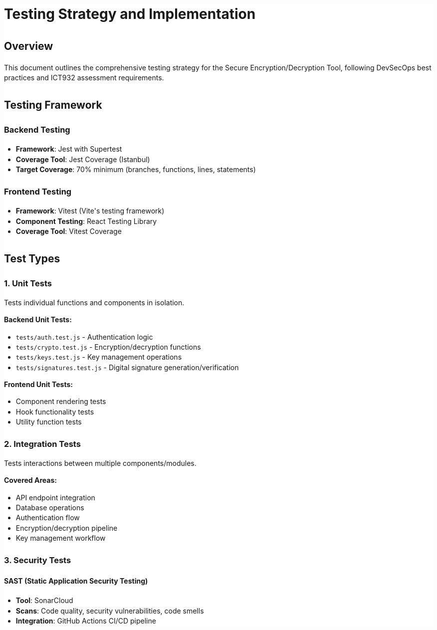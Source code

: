 # Testing Strategy and Implementation

## Overview
This document outlines the comprehensive testing strategy for the Secure Encryption/Decryption Tool, following DevSecOps best practices and ICT932 assessment requirements.

## Testing Framework

### Backend Testing
- **Framework**: Jest with Supertest
- **Coverage Tool**: Jest Coverage (Istanbul)
- **Target Coverage**: 70% minimum (branches, functions, lines, statements)

### Frontend Testing
- **Framework**: Vitest (Vite's testing framework)
- **Component Testing**: React Testing Library
- **Coverage Tool**: Vitest Coverage

## Test Types

### 1. Unit Tests
Tests individual functions and components in isolation.

**Backend Unit Tests:**
- `tests/auth.test.js` - Authentication logic
- `tests/crypto.test.js` - Encryption/decryption functions
- `tests/keys.test.js` - Key management operations
- `tests/signatures.test.js` - Digital signature generation/verification

**Frontend Unit Tests:**
- Component rendering tests
- Hook functionality tests
- Utility function tests

### 2. Integration Tests
Tests interactions between multiple components/modules.

**Covered Areas:**
- API endpoint integration
- Database operations
- Authentication flow
- Encryption/decryption pipeline
- Key management workflow

### 3. Security Tests

#### SAST (Static Application Security Testing)
- **Tool**: SonarCloud
- **Scans**: Code quality, security vulnerabilities, code smells
- **Integration**: GitHub Actions CI/CD pipeline
